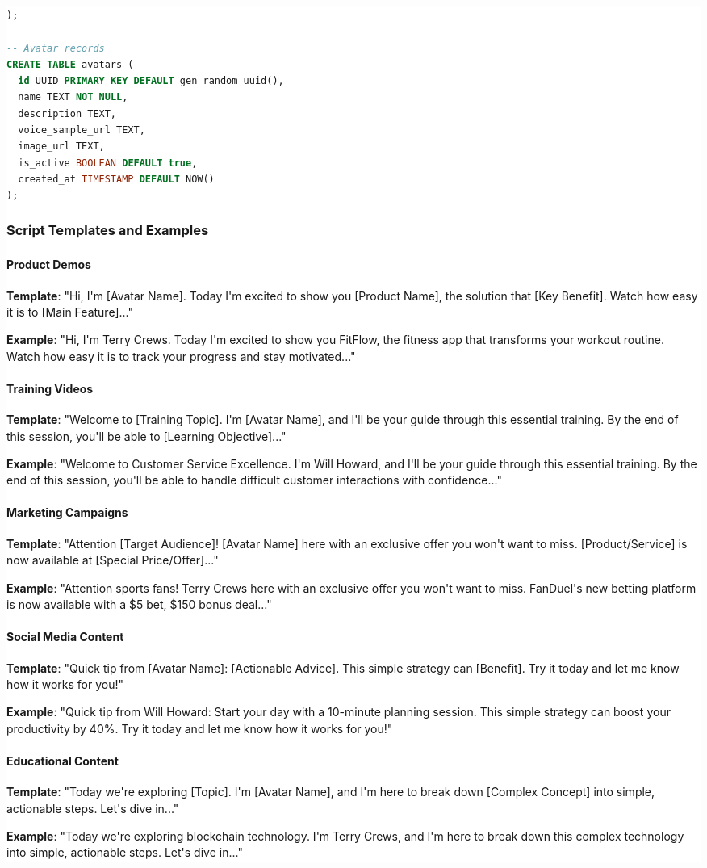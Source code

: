 ```sql
);

-- Avatar records
CREATE TABLE avatars (
  id UUID PRIMARY KEY DEFAULT gen_random_uuid(),
  name TEXT NOT NULL,
  description TEXT,
  voice_sample_url TEXT,
  image_url TEXT,
  is_active BOOLEAN DEFAULT true,
  created_at TIMESTAMP DEFAULT NOW()
);
```

### Script Templates and Examples

#### Product Demos
**Template**: "Hi, I'm [Avatar Name]. Today I'm excited to show you [Product Name], the solution that [Key Benefit]. Watch how easy it is to [Main Feature]..."

**Example**: "Hi, I'm Terry Crews. Today I'm excited to show you FitFlow, the fitness app that transforms your workout routine. Watch how easy it is to track your progress and stay motivated..."

#### Training Videos
**Template**: "Welcome to [Training Topic]. I'm [Avatar Name], and I'll be your guide through this essential training. By the end of this session, you'll be able to [Learning Objective]..."

**Example**: "Welcome to Customer Service Excellence. I'm Will Howard, and I'll be your guide through this essential training. By the end of this session, you'll be able to handle difficult customer interactions with confidence..."

#### Marketing Campaigns
**Template**: "Attention [Target Audience]! [Avatar Name] here with an exclusive offer you won't want to miss. [Product/Service] is now available at [Special Price/Offer]..."

**Example**: "Attention sports fans! Terry Crews here with an exclusive offer you won't want to miss. FanDuel's new betting platform is now available with a $5 bet, $150 bonus deal..."

#### Social Media Content
**Template**: "Quick tip from [Avatar Name]: [Actionable Advice]. This simple strategy can [Benefit]. Try it today and let me know how it works for you!"

**Example**: "Quick tip from Will Howard: Start your day with a 10-minute planning session. This simple strategy can boost your productivity by 40%. Try it today and let me know how it works for you!"

#### Educational Content
**Template**: "Today we're exploring [Topic]. I'm [Avatar Name], and I'm here to break down [Complex Concept] into simple, actionable steps. Let's dive in..."

**Example**: "Today we're exploring blockchain technology. I'm Terry Crews, and I'm here to break down this complex technology into simple, actionable steps. Let's dive in..."
